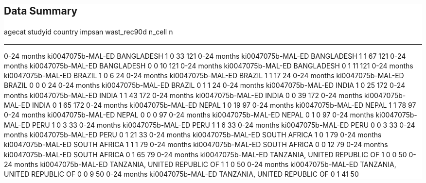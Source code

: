 ## Data Summary

agecat        studyid                 country                        impsan    wast_rec90d   n_cell      n
------------  ----------------------  -----------------------------  -------  ------------  -------  -----
0-24 months   ki0047075b-MAL-ED       BANGLADESH                     1                   0       33    121
0-24 months   ki0047075b-MAL-ED       BANGLADESH                     1                   1       67    121
0-24 months   ki0047075b-MAL-ED       BANGLADESH                     0                   0       10    121
0-24 months   ki0047075b-MAL-ED       BANGLADESH                     0                   1       11    121
0-24 months   ki0047075b-MAL-ED       BRAZIL                         1                   0        6     24
0-24 months   ki0047075b-MAL-ED       BRAZIL                         1                   1       17     24
0-24 months   ki0047075b-MAL-ED       BRAZIL                         0                   0        0     24
0-24 months   ki0047075b-MAL-ED       BRAZIL                         0                   1        1     24
0-24 months   ki0047075b-MAL-ED       INDIA                          1                   0       25    172
0-24 months   ki0047075b-MAL-ED       INDIA                          1                   1       43    172
0-24 months   ki0047075b-MAL-ED       INDIA                          0                   0       39    172
0-24 months   ki0047075b-MAL-ED       INDIA                          0                   1       65    172
0-24 months   ki0047075b-MAL-ED       NEPAL                          1                   0       19     97
0-24 months   ki0047075b-MAL-ED       NEPAL                          1                   1       78     97
0-24 months   ki0047075b-MAL-ED       NEPAL                          0                   0        0     97
0-24 months   ki0047075b-MAL-ED       NEPAL                          0                   1        0     97
0-24 months   ki0047075b-MAL-ED       PERU                           1                   0        3     33
0-24 months   ki0047075b-MAL-ED       PERU                           1                   1        6     33
0-24 months   ki0047075b-MAL-ED       PERU                           0                   0        3     33
0-24 months   ki0047075b-MAL-ED       PERU                           0                   1       21     33
0-24 months   ki0047075b-MAL-ED       SOUTH AFRICA                   1                   0        1     79
0-24 months   ki0047075b-MAL-ED       SOUTH AFRICA                   1                   1        1     79
0-24 months   ki0047075b-MAL-ED       SOUTH AFRICA                   0                   0       12     79
0-24 months   ki0047075b-MAL-ED       SOUTH AFRICA                   0                   1       65     79
0-24 months   ki0047075b-MAL-ED       TANZANIA, UNITED REPUBLIC OF   1                   0        0     50
0-24 months   ki0047075b-MAL-ED       TANZANIA, UNITED REPUBLIC OF   1                   1        0     50
0-24 months   ki0047075b-MAL-ED       TANZANIA, UNITED REPUBLIC OF   0                   0        9     50
0-24 months   ki0047075b-MAL-ED       TANZANIA, UNITED REPUBLIC OF   0                   1       41     50